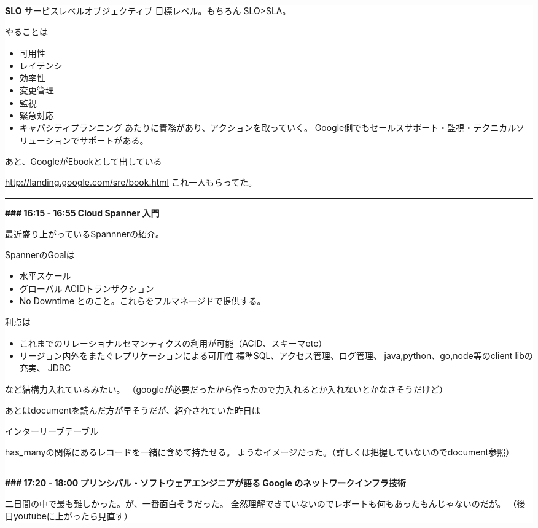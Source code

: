 **SLO**
サービスレベルオブジェクティブ
目標レベル。もちろん SLO>SLA。

やることは

- 可用性
- レイテンシ
- 効率性
- 変更管理
- 監視
- 緊急対応
- キャパシティプランニング
あたりに責務があり、アクションを取っていく。
Google側でもセールスサポート・監視・テクニカルソリューションでサポートがある。

あと、GoogleがEbookとして出している

http://landing.google.com/sre/book.html
これ一人もらってた。


--------------------------

**### 16:15 - 16:55 Cloud Spanner 入門**

最近盛り上がっているSpannnerの紹介。

SpannerのGoalは

- 水平スケール
- グローバル ACIDトランザクション
- No Downtime
とのこと。これらをフルマネージドで提供する。

利点は

- これまでのリレーショナルセマンティクスの利用が可能（ACID、スキーマetc）
- リージョン内外をまたぐレプリケーションによる可用性
標準SQL、アクセス管理、ログ管理、
java,python、go,node等のclient libの充実、
JDBC

など結構力入れているみたい。
（googleが必要だったから作ったので力入れるとか入れないとかなさそうだけど）

あとはdocumentを読んだ方が早そうだが、紹介されていた昨日は

インターリーブテーブル

has_manyの関係にあるレコードを一緒に含めて持たせる。
ようなイメージだった。（詳しくは把握していないのでdocument参照）


--------------------------

**### 17:20 - 18:00 プリンシパル・ソフトウェアエンジニアが語る Google のネットワークインフラ技術**

二日間の中で最も難しかった。が、一番面白そうだった。
全然理解できていないのでレポートも何もあったもんじゃないのだが。
（後日youtubeに上がったら見直す）
